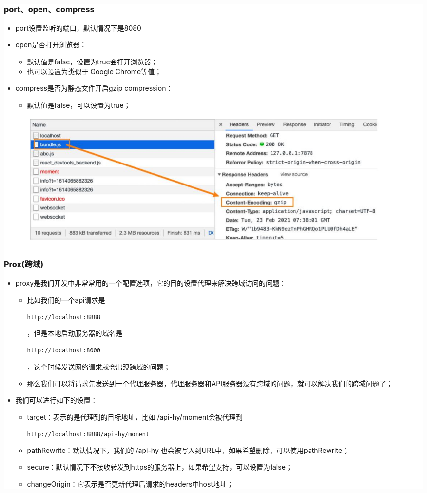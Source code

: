 ### port、open、compress

- port设置监听的端口，默认情况下是8080

- open是否打开浏览器：

  - 默认值是false，设置为true会打开浏览器；
  - 也可以设置为类似于 Google Chrome等值；

- compress是否为静态文件开启gzip compression：

  - 默认值是false，可以设置为true；

    ![image-20220721195528337](img/image-20220721195528337.png)

### Prox(跨域)

- proxy是我们开发中非常常用的一个配置选项，它的目的设置代理来解决跨域访问的问题：
  - 比如我们的一个api请求是 
  
    ```
    http://localhost:8888
    ```
  
    ，但是本地启动服务器的域名是 
  
    ```
    http://localhost:8000
    ```
  
    ，这个时候发送网络请求就会出现跨域的问题；
  - 那么我们可以将请求先发送到一个代理服务器，代理服务器和API服务器没有跨域的问题，就可以解决我们的跨域问题了；
- 我们可以进行如下的设置：
  - target：表示的是代理到的目标地址，比如 /api-hy/moment会被代理到 
  
    ```
    http://localhost:8888/api-hy/moment
    ```
  - pathRewrite：默认情况下，我们的 /api-hy 也会被写入到URL中，如果希望删除，可以使用pathRewrite；
  - secure：默认情况下不接收转发到https的服务器上，如果希望支持，可以设置为false；
  - changeOrigin：它表示是否更新代理后请求的headers中host地址；
